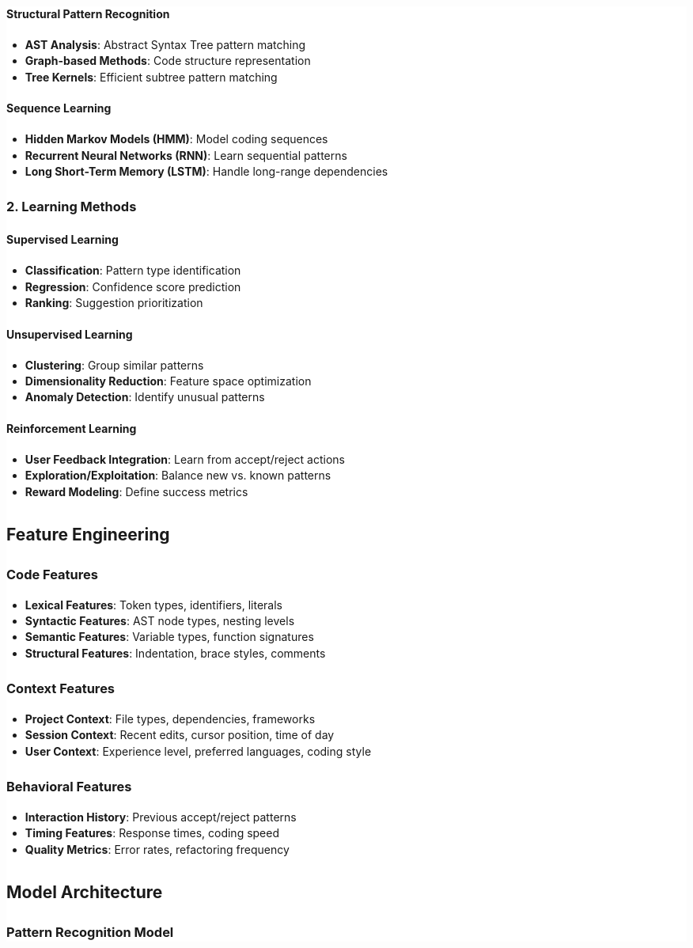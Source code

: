 #### Structural Pattern Recognition
- **AST Analysis**: Abstract Syntax Tree pattern matching
- **Graph-based Methods**: Code structure representation
- **Tree Kernels**: Efficient subtree pattern matching

#### Sequence Learning
- **Hidden Markov Models (HMM)**: Model coding sequences
- **Recurrent Neural Networks (RNN)**: Learn sequential patterns
- **Long Short-Term Memory (LSTM)**: Handle long-range dependencies

### 2. Learning Methods

#### Supervised Learning
- **Classification**: Pattern type identification
- **Regression**: Confidence score prediction
- **Ranking**: Suggestion prioritization

#### Unsupervised Learning
- **Clustering**: Group similar patterns
- **Dimensionality Reduction**: Feature space optimization
- **Anomaly Detection**: Identify unusual patterns

#### Reinforcement Learning
- **User Feedback Integration**: Learn from accept/reject actions
- **Exploration/Exploitation**: Balance new vs. known patterns
- **Reward Modeling**: Define success metrics

## Feature Engineering

### Code Features
- **Lexical Features**: Token types, identifiers, literals
- **Syntactic Features**: AST node types, nesting levels
- **Semantic Features**: Variable types, function signatures
- **Structural Features**: Indentation, brace styles, comments

### Context Features
- **Project Context**: File types, dependencies, frameworks
- **Session Context**: Recent edits, cursor position, time of day
- **User Context**: Experience level, preferred languages, coding style

### Behavioral Features
- **Interaction History**: Previous accept/reject patterns
- **Timing Features**: Response times, coding speed
- **Quality Metrics**: Error rates, refactoring frequency

## Model Architecture

### Pattern Recognition Model

